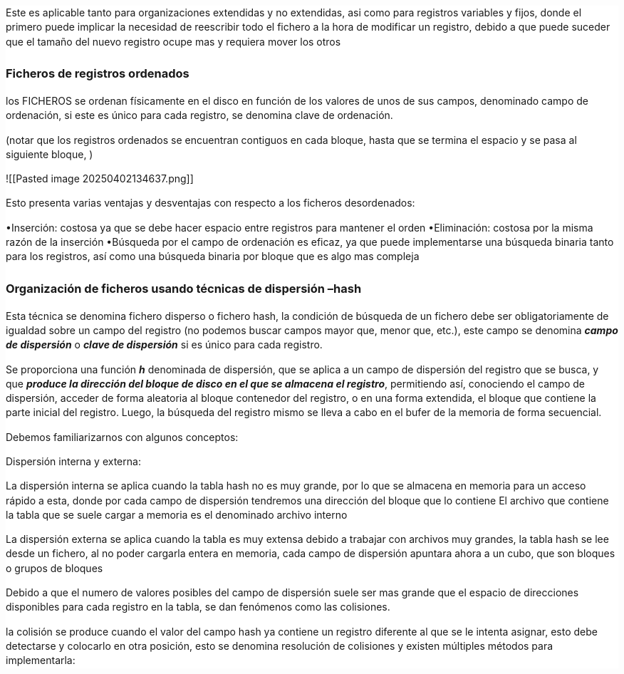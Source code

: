 Este es aplicable tanto para organizaciones extendidas y no extendidas, asi como para registros variables y fijos, donde el primero puede implicar la necesidad de reescribir todo el fichero a la hora de modificar un registro, debido a que puede suceder que el tamaño del nuevo registro ocupe mas y requiera mover los otros
### Ficheros de registros ordenados

los FICHEROS se ordenan físicamente en el disco en función de los valores de unos de sus campos, denominado campo de ordenación, si este es único para cada registro, se denomina clave de ordenación. 

(notar que los registros ordenados se encuentran contiguos en cada bloque, hasta que se termina el espacio y se pasa al siguiente bloque, )

![[Pasted image 20250402134637.png]]

Esto presenta varias ventajas y desventajas con respecto a los ficheros desordenados:

•Inserción: costosa ya que se debe hacer espacio entre registros para mantener el orden
•Eliminación: costosa por la misma razón de la inserción
•Búsqueda por el campo de ordenación es eficaz, ya que puede implementarse una búsqueda binaria tanto para los registros, así como una búsqueda binaria por bloque que es algo mas compleja

### Organización de ficheros usando técnicas de dispersión –hash

Esta técnica se denomina fichero disperso o fichero hash, la condición de búsqueda de un fichero debe ser obligatoriamente de igualdad sobre un campo del registro (no podemos buscar campos mayor que, menor que, etc.), este campo se denomina ***campo de dispersión*** o ***clave de dispersión*** si es único para cada registro.

Se proporciona una función ***h*** denominada de dispersión, que se aplica a un campo de dispersión del registro que se busca, y que ***produce la dirección del bloque de disco en el que se almacena el registro***, permitiendo así, conociendo el campo de dispersión, acceder de forma aleatoria al bloque contenedor del registro, o en una forma extendida, el bloque que contiene la parte inicial del registro.
Luego, la búsqueda del registro mismo se lleva a cabo en el bufer de la memoria de forma secuencial. 

Debemos familiarizarnos con algunos conceptos:

Dispersión interna y externa:

La dispersión interna se aplica cuando la tabla hash no es muy grande, por lo que se almacena en memoria para un acceso rápido a esta, donde por cada campo de dispersión tendremos una dirección del bloque que lo contiene
El archivo que contiene la tabla que se suele cargar a memoria es el denominado archivo interno 

La dispersión externa se aplica cuando la tabla es muy extensa debido a trabajar con archivos muy grandes, la tabla hash se lee desde un fichero, al no poder cargarla entera en memoria, cada campo de dispersión apuntara ahora a un cubo, que son bloques o grupos de bloques

Debido a que el numero de valores posibles del campo de dispersión suele ser mas grande que el espacio de direcciones disponibles para cada registro en la tabla, se dan fenómenos como las colisiones.

la colisión se produce cuando el valor del campo hash ya contiene un registro diferente al que se le intenta asignar, esto debe detectarse y colocarlo en otra posición, esto se denomina resolución de colisiones y existen múltiples métodos para implementarla:

